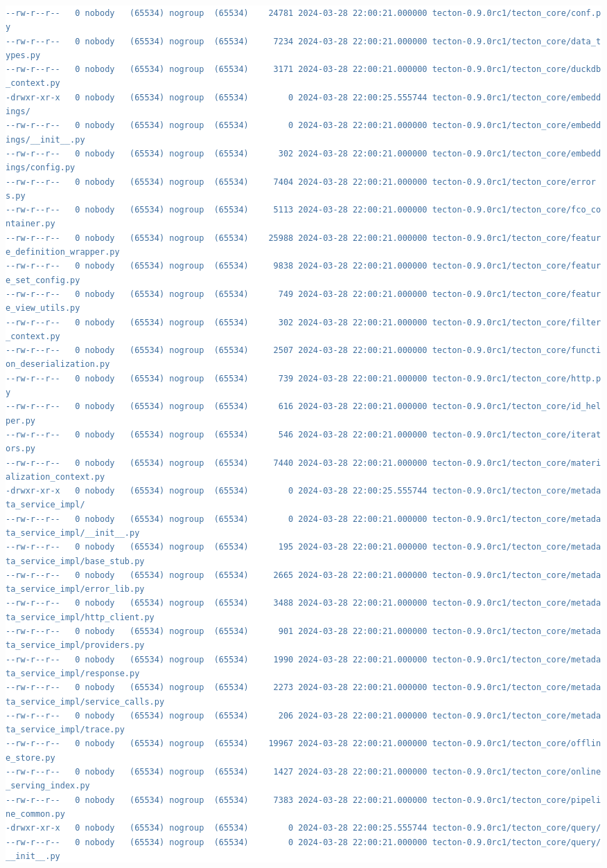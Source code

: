 ```diff
--rw-r--r--   0 nobody   (65534) nogroup  (65534)    24781 2024-03-28 22:00:21.000000 tecton-0.9.0rc1/tecton_core/conf.py
--rw-r--r--   0 nobody   (65534) nogroup  (65534)     7234 2024-03-28 22:00:21.000000 tecton-0.9.0rc1/tecton_core/data_types.py
--rw-r--r--   0 nobody   (65534) nogroup  (65534)     3171 2024-03-28 22:00:21.000000 tecton-0.9.0rc1/tecton_core/duckdb_context.py
-drwxr-xr-x   0 nobody   (65534) nogroup  (65534)        0 2024-03-28 22:00:25.555744 tecton-0.9.0rc1/tecton_core/embeddings/
--rw-r--r--   0 nobody   (65534) nogroup  (65534)        0 2024-03-28 22:00:21.000000 tecton-0.9.0rc1/tecton_core/embeddings/__init__.py
--rw-r--r--   0 nobody   (65534) nogroup  (65534)      302 2024-03-28 22:00:21.000000 tecton-0.9.0rc1/tecton_core/embeddings/config.py
--rw-r--r--   0 nobody   (65534) nogroup  (65534)     7404 2024-03-28 22:00:21.000000 tecton-0.9.0rc1/tecton_core/errors.py
--rw-r--r--   0 nobody   (65534) nogroup  (65534)     5113 2024-03-28 22:00:21.000000 tecton-0.9.0rc1/tecton_core/fco_container.py
--rw-r--r--   0 nobody   (65534) nogroup  (65534)    25988 2024-03-28 22:00:21.000000 tecton-0.9.0rc1/tecton_core/feature_definition_wrapper.py
--rw-r--r--   0 nobody   (65534) nogroup  (65534)     9838 2024-03-28 22:00:21.000000 tecton-0.9.0rc1/tecton_core/feature_set_config.py
--rw-r--r--   0 nobody   (65534) nogroup  (65534)      749 2024-03-28 22:00:21.000000 tecton-0.9.0rc1/tecton_core/feature_view_utils.py
--rw-r--r--   0 nobody   (65534) nogroup  (65534)      302 2024-03-28 22:00:21.000000 tecton-0.9.0rc1/tecton_core/filter_context.py
--rw-r--r--   0 nobody   (65534) nogroup  (65534)     2507 2024-03-28 22:00:21.000000 tecton-0.9.0rc1/tecton_core/function_deserialization.py
--rw-r--r--   0 nobody   (65534) nogroup  (65534)      739 2024-03-28 22:00:21.000000 tecton-0.9.0rc1/tecton_core/http.py
--rw-r--r--   0 nobody   (65534) nogroup  (65534)      616 2024-03-28 22:00:21.000000 tecton-0.9.0rc1/tecton_core/id_helper.py
--rw-r--r--   0 nobody   (65534) nogroup  (65534)      546 2024-03-28 22:00:21.000000 tecton-0.9.0rc1/tecton_core/iterators.py
--rw-r--r--   0 nobody   (65534) nogroup  (65534)     7440 2024-03-28 22:00:21.000000 tecton-0.9.0rc1/tecton_core/materialization_context.py
-drwxr-xr-x   0 nobody   (65534) nogroup  (65534)        0 2024-03-28 22:00:25.555744 tecton-0.9.0rc1/tecton_core/metadata_service_impl/
--rw-r--r--   0 nobody   (65534) nogroup  (65534)        0 2024-03-28 22:00:21.000000 tecton-0.9.0rc1/tecton_core/metadata_service_impl/__init__.py
--rw-r--r--   0 nobody   (65534) nogroup  (65534)      195 2024-03-28 22:00:21.000000 tecton-0.9.0rc1/tecton_core/metadata_service_impl/base_stub.py
--rw-r--r--   0 nobody   (65534) nogroup  (65534)     2665 2024-03-28 22:00:21.000000 tecton-0.9.0rc1/tecton_core/metadata_service_impl/error_lib.py
--rw-r--r--   0 nobody   (65534) nogroup  (65534)     3488 2024-03-28 22:00:21.000000 tecton-0.9.0rc1/tecton_core/metadata_service_impl/http_client.py
--rw-r--r--   0 nobody   (65534) nogroup  (65534)      901 2024-03-28 22:00:21.000000 tecton-0.9.0rc1/tecton_core/metadata_service_impl/providers.py
--rw-r--r--   0 nobody   (65534) nogroup  (65534)     1990 2024-03-28 22:00:21.000000 tecton-0.9.0rc1/tecton_core/metadata_service_impl/response.py
--rw-r--r--   0 nobody   (65534) nogroup  (65534)     2273 2024-03-28 22:00:21.000000 tecton-0.9.0rc1/tecton_core/metadata_service_impl/service_calls.py
--rw-r--r--   0 nobody   (65534) nogroup  (65534)      206 2024-03-28 22:00:21.000000 tecton-0.9.0rc1/tecton_core/metadata_service_impl/trace.py
--rw-r--r--   0 nobody   (65534) nogroup  (65534)    19967 2024-03-28 22:00:21.000000 tecton-0.9.0rc1/tecton_core/offline_store.py
--rw-r--r--   0 nobody   (65534) nogroup  (65534)     1427 2024-03-28 22:00:21.000000 tecton-0.9.0rc1/tecton_core/online_serving_index.py
--rw-r--r--   0 nobody   (65534) nogroup  (65534)     7383 2024-03-28 22:00:21.000000 tecton-0.9.0rc1/tecton_core/pipeline_common.py
-drwxr-xr-x   0 nobody   (65534) nogroup  (65534)        0 2024-03-28 22:00:25.555744 tecton-0.9.0rc1/tecton_core/query/
--rw-r--r--   0 nobody   (65534) nogroup  (65534)        0 2024-03-28 22:00:21.000000 tecton-0.9.0rc1/tecton_core/query/__init__.py
```
